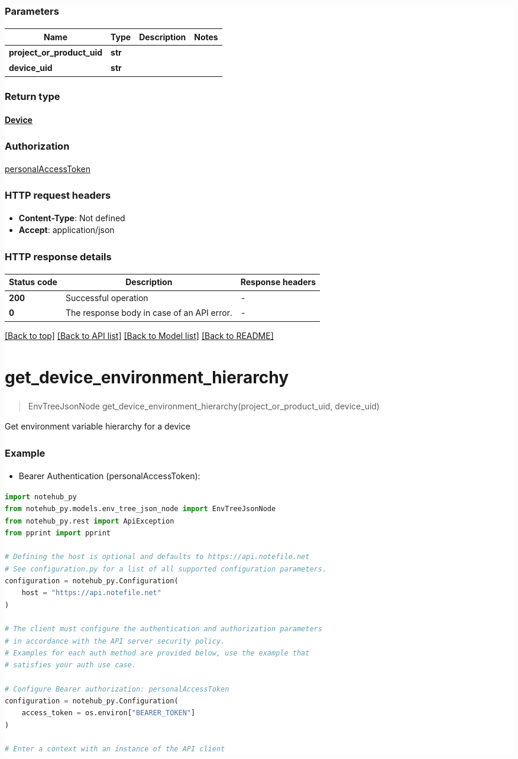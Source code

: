 ### Parameters

| Name                       | Type    | Description | Notes |
| -------------------------- | ------- | ----------- | ----- |
| **project_or_product_uid** | **str** |             |
| **device_uid**             | **str** |             |

### Return type

[**Device**](Device.md)

### Authorization

[personalAccessToken](../README.md#personalAccessToken)

### HTTP request headers

- **Content-Type**: Not defined
- **Accept**: application/json

### HTTP response details

| Status code | Description                                | Response headers |
| ----------- | ------------------------------------------ | ---------------- |
| **200**     | Successful operation                       | -                |
| **0**       | The response body in case of an API error. | -                |

[[Back to top]](#) [[Back to API list]](../README.md#documentation-for-api-endpoints) [[Back to Model list]](../README.md#documentation-for-models) [[Back to README]](../README.md)

# **get_device_environment_hierarchy**

> EnvTreeJsonNode get_device_environment_hierarchy(project_or_product_uid, device_uid)

Get environment variable hierarchy for a device

### Example

- Bearer Authentication (personalAccessToken):

```python
import notehub_py
from notehub_py.models.env_tree_json_node import EnvTreeJsonNode
from notehub_py.rest import ApiException
from pprint import pprint

# Defining the host is optional and defaults to https://api.notefile.net
# See configuration.py for a list of all supported configuration parameters.
configuration = notehub_py.Configuration(
    host = "https://api.notefile.net"
)

# The client must configure the authentication and authorization parameters
# in accordance with the API server security policy.
# Examples for each auth method are provided below, use the example that
# satisfies your auth use case.

# Configure Bearer authorization: personalAccessToken
configuration = notehub_py.Configuration(
    access_token = os.environ["BEARER_TOKEN"]
)

# Enter a context with an instance of the API client
```